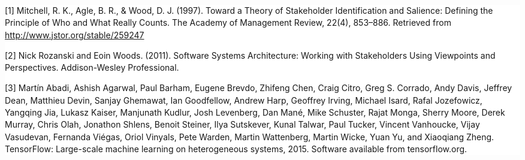 <p>[1] Mitchell, R. K., Agle, B. R., &amp; Wood, D. J. (1997). Toward a Theory of Stakeholder Identification and Salience: Defining the Principle of Who and What Really Counts. The Academy of Management Review, 22(4), 853&#x2013;886. Retrieved from <a href="http://www.jstor.org/stable/259247" target="_blank">http://www.jstor.org/stable/259247</a><div id="mi"></div></p>
<p>[2] Nick Rozanski and Eoin Woods. (2011). Software Systems Architecture: Working with Stakeholders Using Viewpoints and Perspectives. Addison-Wesley Professional.<div id="rw"></div></p>
<p>[3] Mart&#xED;n Abadi, Ashish Agarwal, Paul Barham, Eugene Brevdo, Zhifeng Chen, Craig Citro, Greg S. Corrado, Andy Davis, Jeffrey Dean, Matthieu Devin, Sanjay Ghemawat, Ian Goodfellow, Andrew Harp, Geoffrey Irving, Michael Isard, Rafal Jozefowicz, Yangqing Jia, Lukasz Kaiser, Manjunath Kudlur, Josh Levenberg, Dan Man&#xE9;, Mike Schuster, Rajat Monga, Sherry Moore, Derek Murray, Chris Olah, Jonathon Shlens, Benoit Steiner, Ilya Sutskever, Kunal Talwar, Paul Tucker, Vincent Vanhoucke, Vijay Vasudevan, Fernanda Vi&#xE9;gas, Oriol Vinyals, Pete Warden, Martin Wattenberg, Martin Wicke, Yuan Yu, and Xiaoqiang Zheng. TensorFlow: Large-scale machine learning on heterogeneous systems, 2015. Software available from tensorflow.org. <div id="whp"></div></p>

